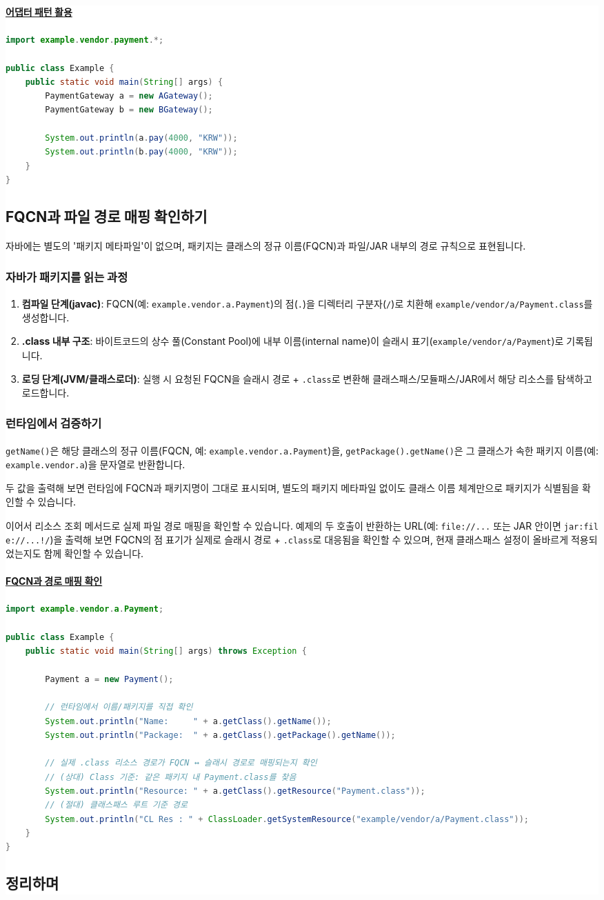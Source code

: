 #### [어댑터 패턴 활용](src/Package5.java)
```java  
import example.vendor.payment.*;

public class Example {
    public static void main(String[] args) {
        PaymentGateway a = new AGateway();
        PaymentGateway b = new BGateway();
        
        System.out.println(a.pay(4000, "KRW"));
        System.out.println(b.pay(4000, "KRW"));
    }
}
```

## FQCN과 파일 경로 매핑 확인하기

자바에는 별도의 '패키지 메타파일'이 없으며, 패키지는 클래스의 정규 이름(FQCN)과 파일/JAR 내부의 경로 규칙으로 표현됩니다.

### 자바가 패키지를 읽는 과정

1. **컴파일 단계(javac)**: FQCN(예: `example.vendor.a.Payment`)의 점(`.`)을 디렉터리 구분자(`/`)로 치환해 `example/vendor/a/Payment.class`를 생성합니다.

2. **.class 내부 구조**: 바이트코드의 상수 풀(Constant Pool)에 내부 이름(internal name)이 슬래시 표기(`example/vendor/a/Payment`)로 기록됩니다.

3. **로딩 단계(JVM/클래스로더)**: 실행 시 요청된 FQCN을 슬래시 경로 + `.class`로 변환해 클래스패스/모듈패스/JAR에서 해당 리소스를 탐색하고 로드합니다.

### 런타임에서 검증하기

`getName()`은 해당 클래스의 정규 이름(FQCN, 예: `example.vendor.a.Payment`)을, `getPackage().getName()`은 그 클래스가 속한 패키지 이름(예: `example.vendor.a`)을 문자열로 반환합니다.

두 값을 출력해 보면 런타임에 FQCN과 패키지명이 그대로 표시되며, 별도의 패키지 메타파일 없이도 클래스 이름 체계만으로 패키지가 식별됨을 확인할 수 있습니다.

이어서 리소스 조회 메서드로 실제 파일 경로 매핑을 확인할 수 있습니다. 예제의 두 호출이 반환하는 URL(예: `file://...` 또는 JAR 안이면 `jar:file://...!/`)을 출력해 보면 FQCN의 점 표기가 실제로 슬래시 경로 + `.class`로 대응됨을 확인할 수 있으며, 현재 클래스패스 설정이 올바르게 적용되었는지도 함께 확인할 수 있습니다.

#### [FQCN과 경로 매핑 확인](src/Package6.java)
```java  
import example.vendor.a.Payment;

public class Example {
    public static void main(String[] args) throws Exception {

        Payment a = new Payment();

        // 런타임에서 이름/패키지를 직접 확인
        System.out.println("Name:     " + a.getClass().getName());
        System.out.println("Package:  " + a.getClass().getPackage().getName());

        // 실제 .class 리소스 경로가 FQCN ↔ 슬래시 경로로 매핑되는지 확인
        // (상대) Class 기준: 같은 패키지 내 Payment.class를 찾음
        System.out.println("Resource: " + a.getClass().getResource("Payment.class"));
        // (절대) 클래스패스 루트 기준 경로
        System.out.println("CL Res : " + ClassLoader.getSystemResource("example/vendor/a/Payment.class"));
    }
}
```
## 정리하며
